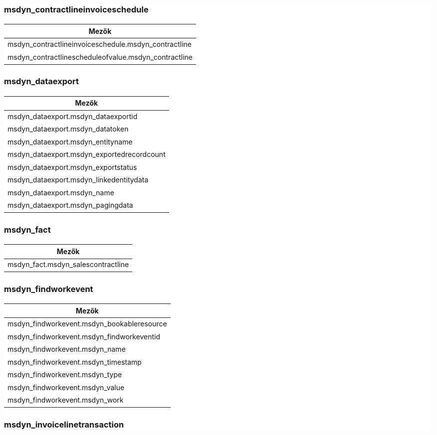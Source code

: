 ### <a name="msdyn_contractlineinvoiceschedule"></a>msdyn_contractlineinvoiceschedule

| Mezők                                                    |
|-----------------------------------------------------------------------------------------------|
| msdyn_contractlineinvoiceschedule.msdyn_contractline                                          |
| msdyn_contractlinescheduleofvalue.msdyn_contractline                                          |
 
### <a name="msdyn_dataexport"></a>msdyn_dataexport

| Mezők                                                    |
|-----------------------------------------------------------------------------------------------|
| msdyn_dataexport.msdyn_dataexportid                                                           |
| msdyn_dataexport.msdyn_datatoken                                                              |
| msdyn_dataexport.msdyn_entityname                                                             |
| msdyn_dataexport.msdyn_exportedrecordcount                                                    |
| msdyn_dataexport.msdyn_exportstatus                                                           |
| msdyn_dataexport.msdyn_linkedentitydata                                                       |
| msdyn_dataexport.msdyn_name                                                                   |
| msdyn_dataexport.msdyn_pagingdata                                                             |

### <a name="msdyn_fact"></a>msdyn_fact

| Mezők                                                    |
|-----------------------------------------------------------------------------------------------|
| msdyn_fact.msdyn_salescontractline                                                            |

### <a name="msdyn_findworkevent"></a>msdyn_findworkevent

| Mezők                                                    |
|-----------------------------------------------------------------------------------------------|
| msdyn_findworkevent.msdyn_bookableresource                                                    |
| msdyn_findworkevent.msdyn_findworkeventid                                                     |
| msdyn_findworkevent.msdyn_name                                                                |
| msdyn_findworkevent.msdyn_timestamp                                                           |
| msdyn_findworkevent.msdyn_type                                                                |
| msdyn_findworkevent.msdyn_value                                                               |
| msdyn_findworkevent.msdyn_work                                                                |

### <a name="msdyn_invoicelinetransaction"></a>msdyn_invoicelinetransaction
